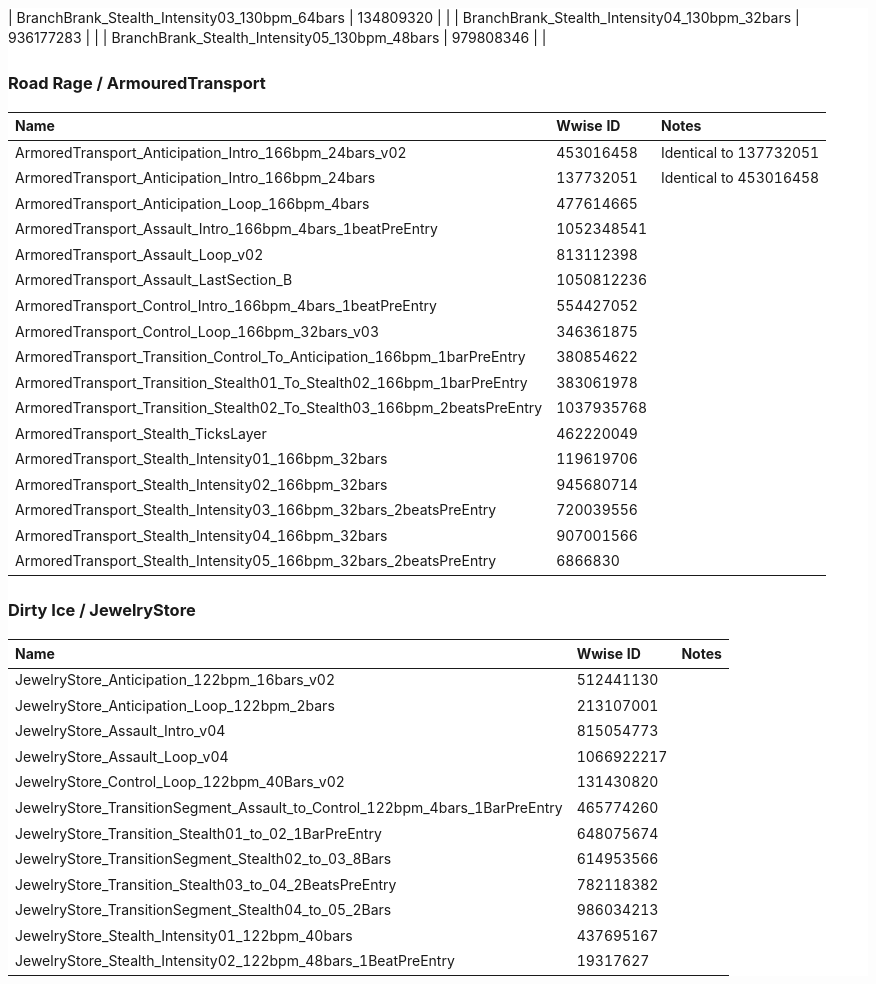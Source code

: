 | BranchBrank_Stealth_Intensity03_130bpm_64bars                           | 134809320  |                                                                    |
| BranchBrank_Stealth_Intensity04_130bpm_32bars                           | 936177283  |                                                                    |
| BranchBrank_Stealth_Intensity05_130bpm_48bars	                          | 979808346  |                                                                    |

### Road Rage / ArmouredTransport
| Name                                                                     | Wwise ID   | Notes                  |
|:-------------------------------------------------------------------------|:-----------|:-----------------------|
| ArmoredTransport_Anticipation_Intro_166bpm_24bars_v02                    | 453016458  | Identical to 137732051 |
| ArmoredTransport_Anticipation_Intro_166bpm_24bars                        | 137732051  | Identical to 453016458 |
| ArmoredTransport_Anticipation_Loop_166bpm_4bars                          | 477614665  |                        |
| ArmoredTransport_Assault_Intro_166bpm_4bars_1beatPreEntry                | 1052348541 |                        |
| ArmoredTransport_Assault_Loop_v02                                        | 813112398  |                        |
| ArmoredTransport_Assault_LastSection_B                                   | 1050812236 |                        |
| ArmoredTransport_Control_Intro_166bpm_4bars_1beatPreEntry                | 554427052  |                        |
| ArmoredTransport_Control_Loop_166bpm_32bars_v03                          | 346361875  |                        |
| ArmoredTransport_Transition_Control_To_Anticipation_166bpm_1barPreEntry  | 380854622  |                        |
| ArmoredTransport_Transition_Stealth01_To_Stealth02_166bpm_1barPreEntry   | 383061978  |                        |
| ArmoredTransport_Transition_Stealth02_To_Stealth03_166bpm_2beatsPreEntry | 1037935768 |                        |
| ArmoredTransport_Stealth_TicksLayer                                      | 462220049  |                        |
| ArmoredTransport_Stealth_Intensity01_166bpm_32bars                       | 119619706  |                        |
| ArmoredTransport_Stealth_Intensity02_166bpm_32bars                       | 945680714  |                        |
| ArmoredTransport_Stealth_Intensity03_166bpm_32bars_2beatsPreEntry        | 720039556  |                        |
| ArmoredTransport_Stealth_Intensity04_166bpm_32bars                       | 907001566  |                        |
| ArmoredTransport_Stealth_Intensity05_166bpm_32bars_2beatsPreEntry        | 6866830    |                        |

### Dirty Ice / JewelryStore
| Name                                                                        | Wwise ID   | Notes |
|:----------------------------------------------------------------------------|:-----------|:------|
| JewelryStore_Anticipation_122bpm_16bars_v02                                 | 512441130  |       |
| JewelryStore_Anticipation_Loop_122bpm_2bars                                 | 213107001  |       |
| JewelryStore_Assault_Intro_v04                                              | 815054773  |       |
| JewelryStore_Assault_Loop_v04                                               | 1066922217 |       |
| JewelryStore_Control_Loop_122bpm_40Bars_v02                                 | 131430820  |       |
| JewelryStore_TransitionSegment_Assault_to_Control_122bpm_4bars_1BarPreEntry | 465774260  |       |
| JewelryStore_Transition_Stealth01_to_02_1BarPreEntry                        | 648075674  |       |
| JewelryStore_TransitionSegment_Stealth02_to_03_8Bars                        | 614953566  |       |
| JewelryStore_Transition_Stealth03_to_04_2BeatsPreEntry                      | 782118382  |       |
| JewelryStore_TransitionSegment_Stealth04_to_05_2Bars                        | 986034213  |       |
| JewelryStore_Stealth_Intensity01_122bpm_40bars                              | 437695167  |       |
| JewelryStore_Stealth_Intensity02_122bpm_48bars_1BeatPreEntry                | 19317627   |       |